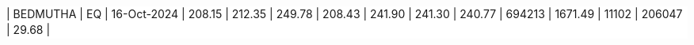 | BEDMUTHA | EQ | 16-Oct-2024 | 208.15 | 212.35 | 249.78 | 208.43 | 241.90 | 241.30 | 240.77 | 694213 | 1671.49 | 11102 | 206047 | 29.68 |
